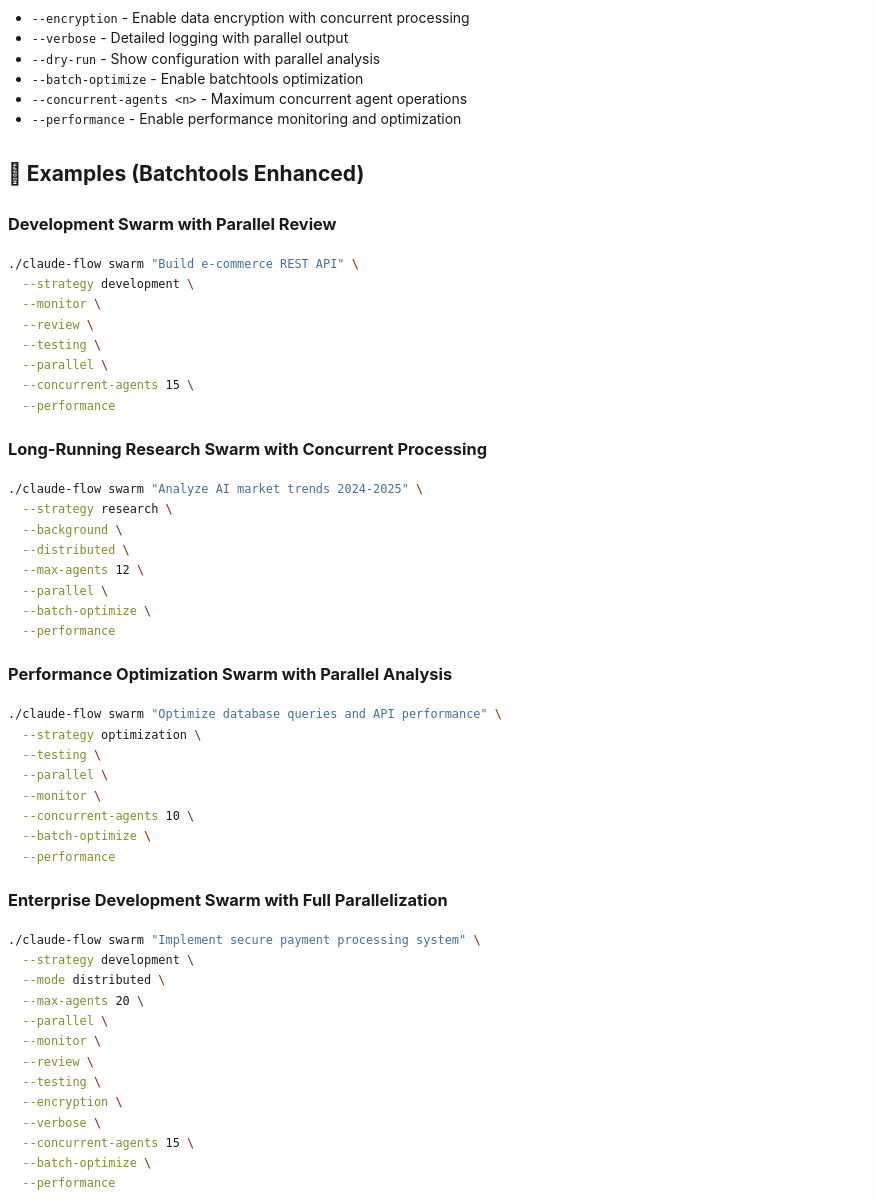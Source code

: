 - `--encryption` - Enable data encryption with concurrent processing
- `--verbose` - Detailed logging with parallel output
- `--dry-run` - Show configuration with parallel analysis
- `--batch-optimize` - Enable batchtools optimization
- `--concurrent-agents <n>` - Maximum concurrent agent operations
- `--performance` - Enable performance monitoring and optimization

## 🌟 Examples (Batchtools Enhanced)

### Development Swarm with Parallel Review
```bash
./claude-flow swarm "Build e-commerce REST API" \
  --strategy development \
  --monitor \
  --review \
  --testing \
  --parallel \
  --concurrent-agents 15 \
  --performance
```

### Long-Running Research Swarm with Concurrent Processing
```bash
./claude-flow swarm "Analyze AI market trends 2024-2025" \
  --strategy research \
  --background \
  --distributed \
  --max-agents 12 \
  --parallel \
  --batch-optimize \
  --performance
```

### Performance Optimization Swarm with Parallel Analysis
```bash
./claude-flow swarm "Optimize database queries and API performance" \
  --strategy optimization \
  --testing \
  --parallel \
  --monitor \
  --concurrent-agents 10 \
  --batch-optimize \
  --performance
```

### Enterprise Development Swarm with Full Parallelization
```bash
./claude-flow swarm "Implement secure payment processing system" \
  --strategy development \
  --mode distributed \
  --max-agents 20 \
  --parallel \
  --monitor \
  --review \
  --testing \
  --encryption \
  --verbose \
  --concurrent-agents 15 \
  --batch-optimize \
  --performance
```
